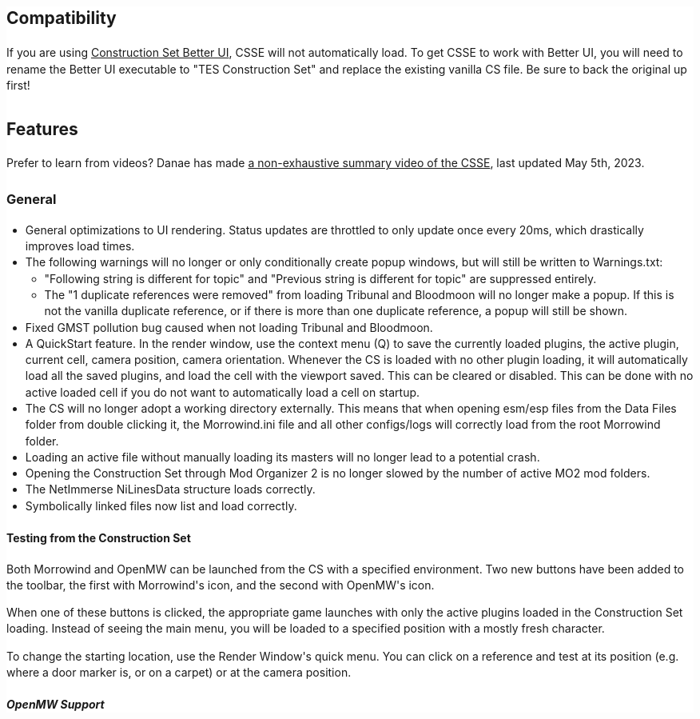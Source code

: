 ## Compatibility

If you are using [Construction Set Better UI](https://www.nexusmods.com/morrowind/mods/50311), CSSE will not automatically load. To get CSSE to work with Better UI, you will need to rename the Better UI executable to "TES Construction Set" and replace the existing vanilla CS file. Be sure to back the original up first!

## Features

Prefer to learn from videos? Danae has made [a non-exhaustive summary video of the CSSE](https://www.youtube.com/watch?v=uGOA7MIKsw0), last updated May 5th, 2023.

### General

* General optimizations to UI rendering. Status updates are throttled to only update once every 20ms, which drastically improves load times.
* The following warnings will no longer or only conditionally create popup windows, but will still be written to Warnings.txt:
	* "Following string is different for topic" and "Previous string is different for topic" are suppressed entirely.
	* The "1 duplicate references were removed" from loading Tribunal and Bloodmoon will no longer make a popup. If this is not the vanilla duplicate reference, or if there is more than one duplicate reference, a popup will still be shown.
* Fixed GMST pollution bug caused when not loading Tribunal and Bloodmoon.
* A QuickStart feature. In the render window, use the context menu (Q) to save the currently loaded plugins, the active plugin, current cell, camera position, camera orientation. Whenever the CS is loaded with no other plugin loading, it will automatically load all the saved plugins, and load the cell with the viewport saved. This can be cleared or disabled. This can be done with no active loaded cell if you do not want to automatically load a cell on startup.
* The CS will no longer adopt a working directory externally. This means that when opening esm/esp files from the Data Files folder from double clicking it, the Morrowind.ini file and all other configs/logs will correctly load from the root Morrowind folder.
* Loading an active file without manually loading its masters will no longer lead to a potential crash.
* Opening the Construction Set through Mod Organizer 2 is no longer slowed by the number of active MO2 mod folders.
* The NetImmerse NiLinesData structure loads correctly.
* Symbolically linked files now list and load correctly.

#### Testing from the Construction Set

Both Morrowind and OpenMW can be launched from the CS with a specified environment. Two new buttons have been added to the toolbar, the first with Morrowind's icon, and the second with OpenMW's icon.

When one of these buttons is clicked, the appropriate game launches with only the active plugins loaded in the Construction Set loading. Instead of seeing the main menu, you will be loaded to a specified position with a mostly fresh character.

To change the starting location, use the Render Window's quick menu. You can click on a reference and test at its position (e.g. where a door marker is, or on a carpet) or at the camera position.

##### OpenMW Support
